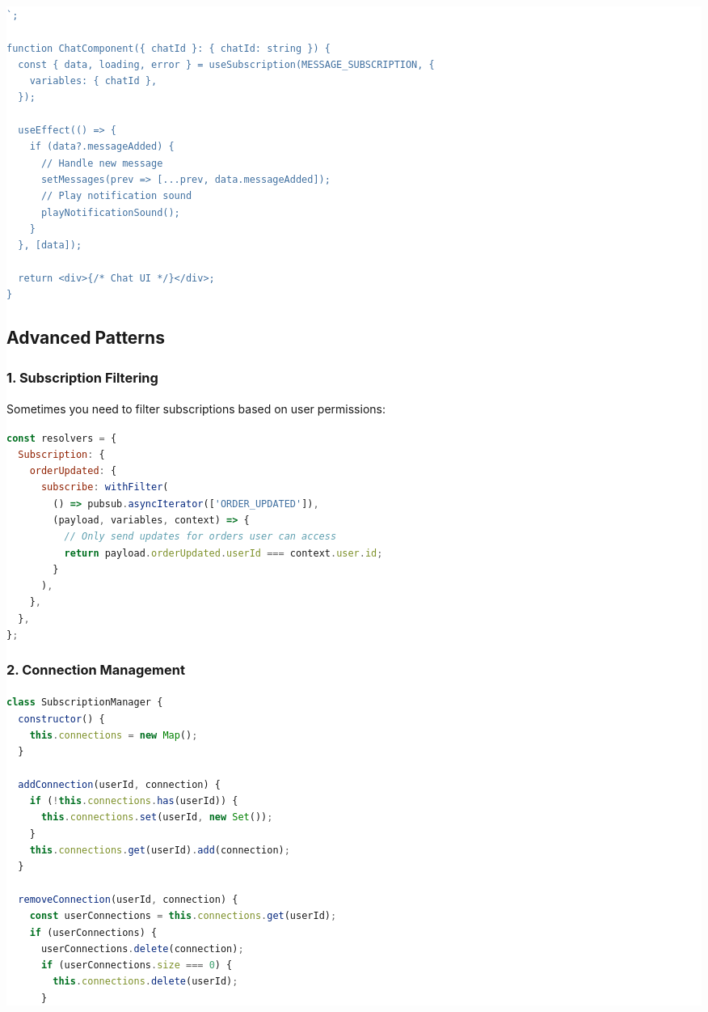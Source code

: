 ```typescript
`;

function ChatComponent({ chatId }: { chatId: string }) {
  const { data, loading, error } = useSubscription(MESSAGE_SUBSCRIPTION, {
    variables: { chatId },
  });

  useEffect(() => {
    if (data?.messageAdded) {
      // Handle new message
      setMessages(prev => [...prev, data.messageAdded]);
      // Play notification sound
      playNotificationSound();
    }
  }, [data]);

  return <div>{/* Chat UI */}</div>;
}
```

## Advanced Patterns

### 1. Subscription Filtering

Sometimes you need to filter subscriptions based on user permissions:

```javascript
const resolvers = {
  Subscription: {
    orderUpdated: {
      subscribe: withFilter(
        () => pubsub.asyncIterator(['ORDER_UPDATED']),
        (payload, variables, context) => {
          // Only send updates for orders user can access
          return payload.orderUpdated.userId === context.user.id;
        }
      ),
    },
  },
};
```

### 2. Connection Management

```javascript
class SubscriptionManager {
  constructor() {
    this.connections = new Map();
  }

  addConnection(userId, connection) {
    if (!this.connections.has(userId)) {
      this.connections.set(userId, new Set());
    }
    this.connections.get(userId).add(connection);
  }

  removeConnection(userId, connection) {
    const userConnections = this.connections.get(userId);
    if (userConnections) {
      userConnections.delete(connection);
      if (userConnections.size === 0) {
        this.connections.delete(userId);
      }
```